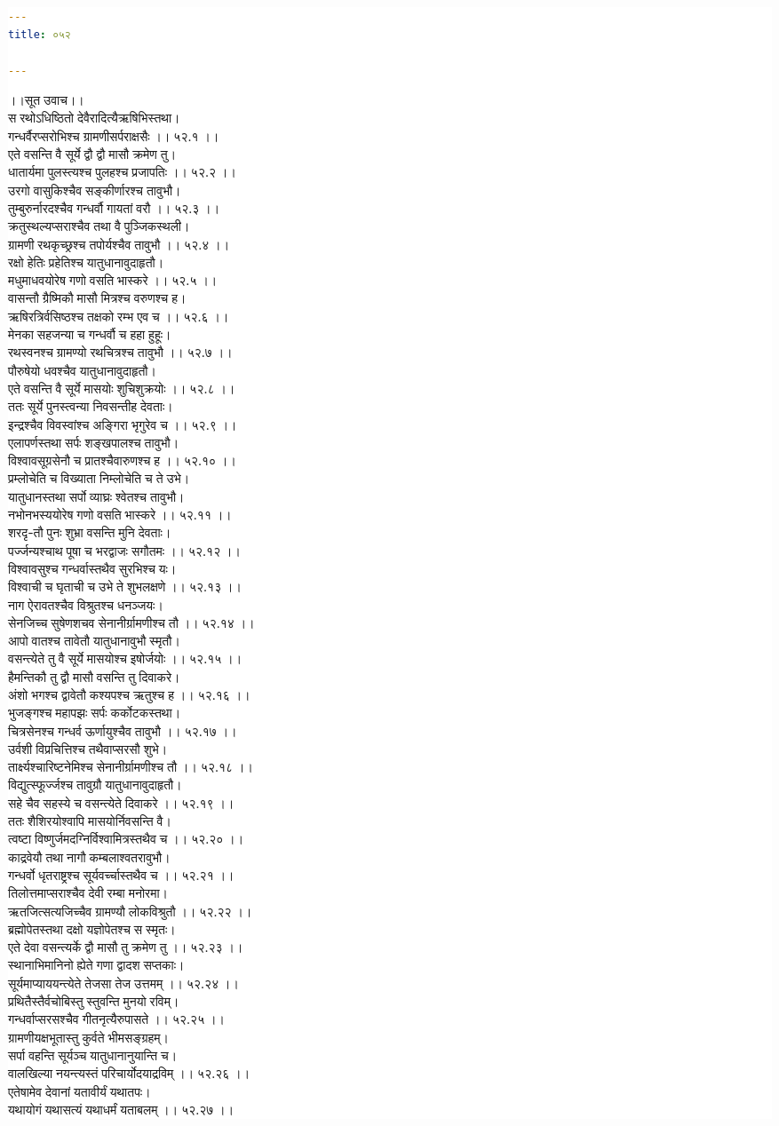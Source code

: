 ```yaml
---
title: ०५२

---
```

।।सूत उवाच।।  
स रथोऽधिष्ठितो देवैरादित्यैऋषिभिस्तथा।  
गन्धर्वैरप्सरोभिश्च ग्रामणीसर्पराक्षसैः ।। ५२.१ ।।  
एते वसन्ति वै सूर्ये द्वौ द्वौ मासौ क्रमेण तु।  
धातार्यमा पुलस्त्यश्च पुलहश्च प्रजापतिः ।। ५२.२ ।।  
उरगो वासुकिश्चैव सङ्कीर्णारश्च तावुभौ।  
तुम्बुरुर्नारदश्चैव गन्धर्वौ गायतां वरौ ।। ५२.३ ।।  
क्रतुस्थल्यप्सराश्चैव तथा वै पुञ्जिकस्थली।  
ग्रामणी रथकृच्छ्रश्च तपोर्यश्चैव तावुभौ ।। ५२.४ ।।  
रक्षो हेतिः प्रहेतिश्च यातुधानावुदाहृतौ।  
मधुमाधवयोरेष गणो वसति भास्करे ।। ५२.५ ।।  
वासन्तौ ग्रैष्मिकौ मासौ मित्रश्च वरुणश्च ह।  
ऋषिरत्रिर्वसिष्ठश्च तक्षको रम्भ एव च ।। ५२.६ ।।  
मेनका सहजन्या च गन्धर्वौ च हहा हुहूः।  
रथस्वनश्च ग्रामण्यो रथचित्रश्च तावुभौ ।। ५२.७ ।।  
पौरुषेयो धवश्चैव यातुधानावुदाहृतौ।  
एते वसन्ति वै सूर्ये मासयोः शुचिशुक्रयोः ।। ५२.८ ।।  
ततः सूर्ये पुनस्त्वन्या निवसन्तीह देवताः।  
इन्द्रश्चैव विवस्वांश्च अङ्गिरा भृगुरेव च ।। ५२.९ ।।  
एलापर्णस्तथा सर्पः शङ्खपालश्च तावुभौ।  
विश्वावसूग्रसेनौ च प्रातश्चैवारुणश्च ह ।। ५२.१० ।।  
प्रम्लोचेति च विख्याता निम्लोचेति च ते उभे।  
यातुधानस्तथा सर्पो व्याघ्रः श्वेतश्च तावुभौ।  
नभोनभस्ययोरेष गणो वसति भास्करे ।। ५२.११ ।।  
शरदृ-तौ पुनः शुभ्रा वसन्ति मुनि देवताः।  
पर्ज्जन्यश्चाथ पूषा च भरद्वाजः सगौतमः ।। ५२.१२ ।।  
विश्वावसुश्च गन्धर्वास्तथैव सुरभिश्च यः।  
विश्वाची च घृताची च उभे ते शुभलक्षणे ।। ५२.१३ ।।  
नाग ऐरावतश्चैव विश्रुतश्च धनञ्जयः।  
सेनजिच्च सुषेणशचव सेनानीर्ग्रामणीश्च तौ ।। ५२.१४ ।।  
आपो वातश्च तावेतौ यातुधानावुभौ स्मृतौ।  
वसन्त्येते तु वै सूर्ये मासयोश्च इषोर्जयोः ।। ५२.१५ ।।  
हैमन्तिकौ तु द्वौ मासौ वसन्ति तु दिवाकरे।  
अंशो भगश्च द्वावेतौ कश्यपश्च ऋतुश्च ह ।। ५२.१६ ।।  
भुजङ्गश्च महापझः सर्पः कर्कोटकस्तथा।  
चित्रसेनश्च गन्धर्व ऊर्णायुश्चैव तावुभौ ।। ५२.१७ ।।  
उर्वशी विप्रचित्तिश्च तथैवाप्सरसौ शुभे।  
तार्क्ष्यश्चारिष्टनेमिश्च सेनानीर्ग्रामणीश्च तौ ।। ५२.१८ ।।  
विद्युत्स्फूर्ज्जश्च तावुग्रौ यातुधानावुदाहृतौ।  
सहे चैव सहस्ये च वसन्त्येते दिवाकरे ।। ५२.१९ ।।  
ततः शैशिरयोश्वापि मासयोर्निवसन्ति वै।  
त्वष्टा विष्णुर्जमदग्निर्विश्वामित्रस्तथैव च ।। ५२.२० ।।  
काद्रवेयौ तथा नागौ कम्बलाश्वतरावुभौ।  
गन्धर्वो धृतराष्ट्रश्च सूर्यवर्च्चास्तथैव च ।। ५२.२१ ।।  
तिलोत्तमाप्सराश्चैव देवी रम्बा मनोरमा।  
ऋतजित्सत्यजिच्चैव ग्रामण्यौ लोकविश्रुतौ ।। ५२.२२ ।।  
ब्रह्मोपेतस्तथा दक्षो यज्ञोपेतश्च स स्मृतः।  
एते देवा वसन्त्यर्के द्वौ मासौ तु क्रमेण तु ।। ५२.२३ ।।  
स्थानाभिमानिनो ह्येते गणा द्वादश सप्तकाः।  
सूर्यमाप्याययन्त्येते तेजसा तेज उत्तमम् ।। ५२.२४ ।।  
प्रथितैस्तैर्वचोबिस्तु स्तुवन्ति मुनयो रविम्।  
गन्धर्वाप्सरसश्चैव गीतनृत्यैरुपासते ।। ५२.२५ ।।  
ग्रामणीयक्षभूतास्तु कुर्वते भीमसङ्ग्रहम्।  
सर्पा वहन्ति सूर्यञ्च यातुधानानुयान्ति च।  
वालखिल्या नयन्त्यस्तं परिचार्योदयाद्रविम् ।। ५२.२६ ।।  
एतेषामेव देवानां यतावीर्यं यथातपः।  
यथायोगं यथासत्यं यथाधर्मं यताबलम् ।। ५२.२७ ।।  